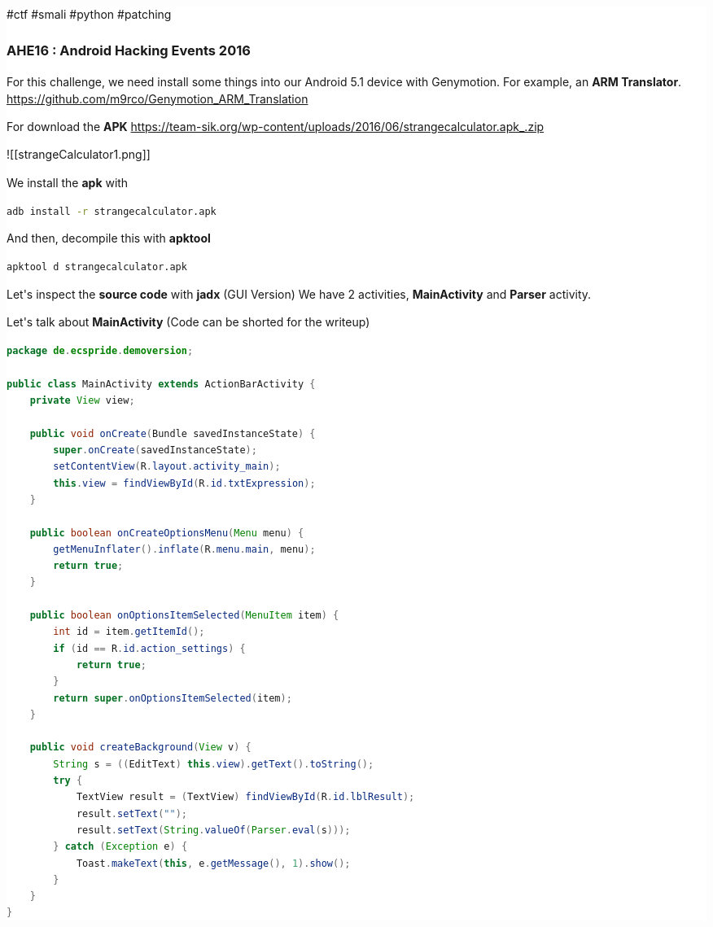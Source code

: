 #ctf #smali #python #patching 
### AHE16 : Android Hacking Events 2016
For this challenge, we need install some things into our Android 5.1 device with Genymotion.
For example, an **ARM Translator**.
https://github.com/m9rco/Genymotion_ARM_Translation

For download the **APK**
https://team-sik.org/wp-content/uploads/2016/06/strangecalculator.apk_.zip

![[strangeCalculator1.png]]

We install the **apk** with
```bash
adb install -r strangecalculator.apk
```

And then, decompile this with **apktool**
```bash
apktool d strangecalculator.apk
```
Let's inspect the **source code** with **jadx** (GUI Version)
We have 2 activities, **MainActivity** and **Parser** activity.

Let's talk about **MainActivity** (Code can be shorted for the writeup)
```java
package de.ecspride.demoversion;  

public class MainActivity extends ActionBarActivity {  
    private View view;  
  
    public void onCreate(Bundle savedInstanceState) {  
        super.onCreate(savedInstanceState);  
        setContentView(R.layout.activity_main);  
        this.view = findViewById(R.id.txtExpression);  
    }  
  
    public boolean onCreateOptionsMenu(Menu menu) {  
        getMenuInflater().inflate(R.menu.main, menu);  
        return true;  
    }  
  
    public boolean onOptionsItemSelected(MenuItem item) {  
        int id = item.getItemId();  
        if (id == R.id.action_settings) {  
            return true;  
        }  
        return super.onOptionsItemSelected(item);  
    }  
  
    public void createBackground(View v) {  
        String s = ((EditText) this.view).getText().toString();  
        try {  
            TextView result = (TextView) findViewById(R.id.lblResult);  
            result.setText("");  
            result.setText(String.valueOf(Parser.eval(s)));  
        } catch (Exception e) {  
            Toast.makeText(this, e.getMessage(), 1).show();  
        }  
    }  
}
```
